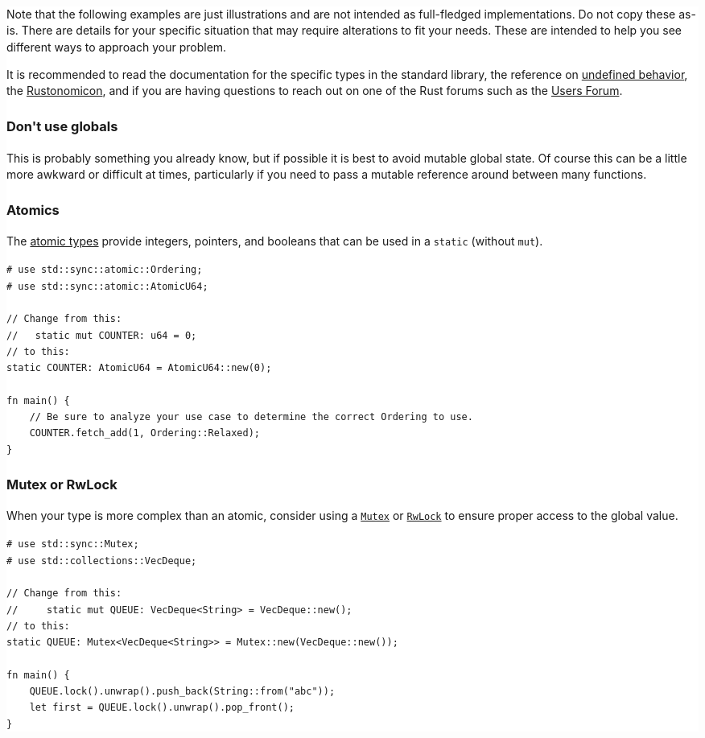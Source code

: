 [Undefined Behavior]: ../../reference/behavior-considered-undefined.html
[`static mut`]: ../../reference/items/static-items.html#mutable-statics
[`addr_of_mut!`]: https://docs.rust-lang.org/core/ptr/macro.addr_of_mut.html
[raw]: ../../reference/expressions/operator-expr.html#raw-borrow-operators

Note that the following examples are just illustrations and are not intended as full-fledged implementations. Do not copy these as-is. There are details for your specific situation that may require alterations to fit your needs. These are intended to help you see different ways to approach your problem.

It is recommended to read the documentation for the specific types in the standard library, the reference on [undefined behavior], the [Rustonomicon], and if you are having questions to reach out on one of the Rust forums such as the [Users Forum].

[undefined behavior]: ../../reference/behavior-considered-undefined.html
[Rustonomicon]: ../../nomicon/index.html
[Users Forum]: https://users.rust-lang.org/

### Don't use globals

This is probably something you already know, but if possible it is best to avoid mutable global state. Of course this can be a little more awkward or difficult at times, particularly if you need to pass a mutable reference around between many functions.

### Atomics

The [atomic types][atomics] provide integers, pointers, and booleans that can be used in a `static` (without `mut`).

```rust,edition2024
# use std::sync::atomic::Ordering;
# use std::sync::atomic::AtomicU64;

// Change from this:
//   static mut COUNTER: u64 = 0;
// to this:
static COUNTER: AtomicU64 = AtomicU64::new(0);

fn main() {
    // Be sure to analyze your use case to determine the correct Ordering to use.
    COUNTER.fetch_add(1, Ordering::Relaxed);
}
```

[atomics]: ../../std/sync/atomic/index.html

### Mutex or RwLock

When your type is more complex than an atomic, consider using a [`Mutex`] or [`RwLock`] to ensure proper access to the global value.

```rust,edition2024
# use std::sync::Mutex;
# use std::collections::VecDeque;

// Change from this:
//     static mut QUEUE: VecDeque<String> = VecDeque::new();
// to this:
static QUEUE: Mutex<VecDeque<String>> = Mutex::new(VecDeque::new());

fn main() {
    QUEUE.lock().unwrap().push_back(String::from("abc"));
    let first = QUEUE.lock().unwrap().pop_front();
}
```


[`static_mut_refs`]: ../../rustc/lints/listing/warn-by-default.html#static-mut-refs
[`Mutex`]: ../../std/sync/struct.Mutex.html
[`RwLock`]: ../../std/sync/struct.RwLock.html
[`OnceLock`]: ../../std/sync/struct.OnceLock.html
[`LazyLock`]: ../../std/sync/struct.LazyLock.html
[`MaybeUninit`]: ../../core/mem/union.MaybeUninit.html
[`static-cell`]: https://crates.io/crates/static_cell
[`portable-atomic`]: https://crates.io/crates/portable-atomic
[raw borrow operators]: ../../reference/expressions/operator-expr.html#raw-borrow-operators
[raw pointers]: ../../reference/types/pointer.html#raw-pointers-const-and-mut
[`critical-section`]: https://crates.io/crates/critical-section
[`UnsafeCell`]: ../../std/cell/struct.UnsafeCell.html
[`SyncUnsafeCell`]: ../../std/cell/struct.SyncUnsafeCell.html
